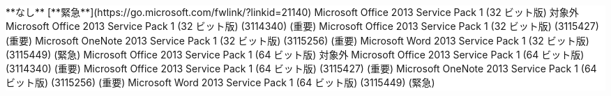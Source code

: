 </td>
<td style="border:1px solid black;">
**なし**

</td>
<td style="border:1px solid black;">
[**緊急**](https://go.microsoft.com/fwlink/?linkid=21140)

</td>
</tr>
<tr>
<td style="border:1px solid black;">
Microsoft Office 2013 Service Pack 1 (32 ビット版)

</td>
<td style="border:1px solid black;">
対象外

</td>
<td style="border:1px solid black;">
Microsoft Office 2013 Service Pack 1 (32 ビット版)  
(3114340)  
(重要)  
Microsoft Office 2013 Service Pack 1 (32 ビット版)  
(3115427)  
(重要)  
Microsoft OneNote 2013 Service Pack 1 (32 ビット版)  
(3115256)  
(重要)  
Microsoft Word 2013 Service Pack 1 (32 ビット版)  
(3115449)  
(緊急)

</td>
</tr>
<tr>
<td style="border:1px solid black;">
Microsoft Office 2013 Service Pack 1 (64 ビット版)

</td>
<td style="border:1px solid black;">
対象外

</td>
<td style="border:1px solid black;">
Microsoft Office 2013 Service Pack 1 (64 ビット版)  
(3114340)  
(重要)  
Microsoft Office 2013 Service Pack 1 (64 ビット版)  
(3115427)  
(重要)  
Microsoft OneNote 2013 Service Pack 1 (64 ビット版)  
(3115256)  
(重要)  
Microsoft Word 2013 Service Pack 1 (64 ビット版)  
(3115449)  
(緊急)
